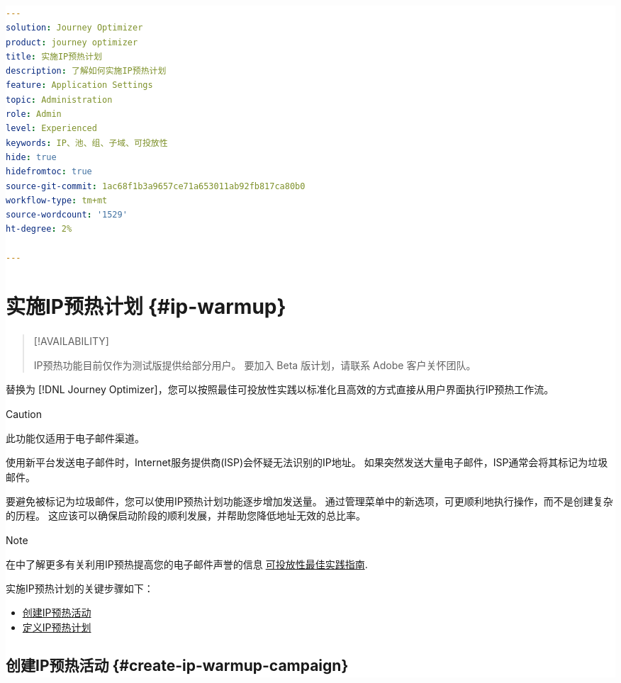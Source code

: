 ```yaml
---
solution: Journey Optimizer
product: journey optimizer
title: 实施IP预热计划
description: 了解如何实施IP预热计划
feature: Application Settings
topic: Administration
role: Admin
level: Experienced
keywords: IP、池、组、子域、可投放性
hide: true
hidefromtoc: true
source-git-commit: 1ac68f1b3a9657ce71a653011ab92fb817ca80b0
workflow-type: tm+mt
source-wordcount: '1529'
ht-degree: 2%

---
```


# 实施IP预热计划 {#ip-warmup}



>[!AVAILABILITY]
>
>IP预热功能目前仅作为测试版提供给部分用户。 要加入 Beta 版计划，请联系 Adobe 客户关怀团队。

替换为 [!DNL Journey Optimizer]，您可以按照最佳可投放性实践以标准化且高效的方式直接从用户界面执行IP预热工作流。

>[!CAUTION]
>
>此功能仅适用于电子邮件渠道。

使用新平台发送电子邮件时，Internet服务提供商(ISP)会怀疑无法识别的IP地址。 如果突然发送大量电子邮件，ISP通常会将其标记为垃圾邮件。

要避免被标记为垃圾邮件，您可以使用IP预热计划功能逐步增加发送量。 通过管理菜单中的新选项，可更顺利地执行操作，而不是创建复杂的历程。 这应该可以确保启动阶段的顺利发展，并帮助您降低地址无效的总比率。

>[!NOTE]
>
>在中了解更多有关利用IP预热提高您的电子邮件声誉的信息 [可投放性最佳实践指南](https://experienceleague.adobe.com/docs/deliverability-learn/deliverability-best-practice-guide/additional-resources/generic-resources/increase-reputation-with-ip-warming.html).



实施IP预热计划的关键步骤如下：

* [创建IP预热活动](#create-ip-warmup-campaign)
* [定义IP预热计划](#define-ip-warmup-plan)

## 创建IP预热活动 {#create-ip-warmup-campaign}
